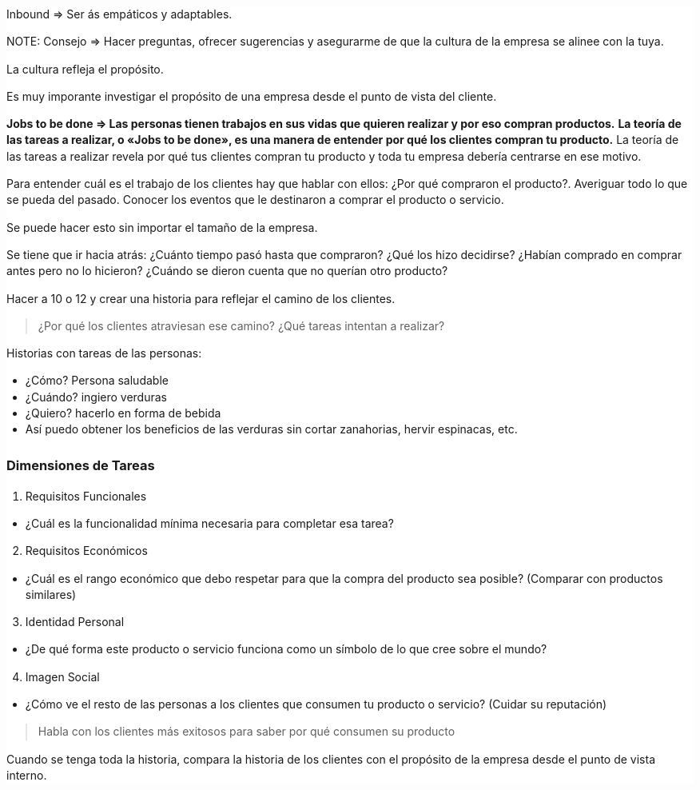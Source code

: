 Inbound => Ser ás empáticos y adaptables.

NOTE: Consejo => Hacer preguntas, ofrecer sugerencias y asegurarme de que la cultura de la empresa se alinee con la tuya.

La cultura refleja el propósito.

Es muy imporante investigar el propósito de una empresa desde el punto de vista del cliente.

**Jobs to be done => Las personas tienen trabajos en sus vidas que quieren realizar y por eso compran productos.**
**La teoría de las tareas a realizar, o «Jobs to be done», es una manera de entender por qué los clientes compran tu producto.**
La teoría de las tareas a realizar revela por qué tus clientes compran tu producto y toda tu empresa debería centrarse en ese motivo.

Para entender cuál es el trabajo de los clientes hay que hablar con ellos: ¿Por qué compraron el producto?. Averiguar todo lo que se pueda del pasado. Conocer los eventos que le destinaron a comprar el producto o servicio.

Se puede hacer esto sin importar el tamaño de la empresa.

Se tiene que ir hacia atrás: ¿Cuánto tiempo pasó hasta que compraron? ¿Qué los hizo decidirse? ¿Habían comprado en comprar antes pero no lo hicieron? ¿Cuándo se dieron cuenta que no querían otro producto?

Hacer a 10 o 12 y crear una historia para reflejar el camino de los clientes.

> ¿Por qué los clientes atraviesan ese camino? ¿Qué tareas intentan a realizar?

Historias con tareas de las personas:

- ¿Cómo? Persona saludable
- ¿Cuándo? ingiero verduras
- ¿Quiero? hacerlo en forma de bebida
- Así puedo obtener los beneficios de las verduras sin cortar zanahorias, hervir espinacas, etc.

### Dimensiones de Tareas

1. Requisitos Funcionales

- ¿Cuál es la funcionalidad mínima necesaria para completar esa tarea?

2. Requisitos Económicos

- ¿Cuál es el rango económico que debo respetar para que la compra del producto sea posible? (Comparar con productos similares)

3. Identidad Personal

- ¿De qué forma este producto o servicio funciona como un símbolo de lo que cree sobre el mundo?

4. Imagen Social

- ¿Cómo ve el resto de las personas a los clientes que consumen tu producto o servicio? (Cuidar su reputación)

> Habla con los clientes más exitosos para saber por qué consumen su producto

Cuando se tenga toda la historia, compara la historia de los clientes con el propósito de la empresa desde el punto de vista interno.
